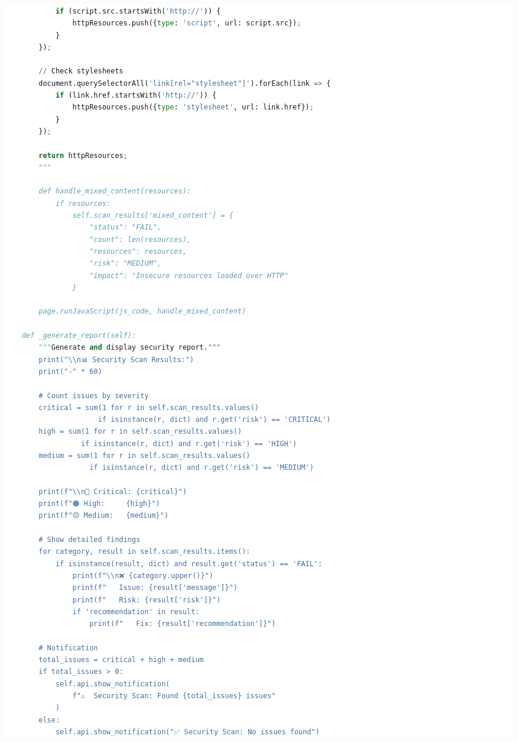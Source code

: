 ```python
            if (script.src.startsWith('http://')) {
                httpResources.push({type: 'script', url: script.src});
            }
        });

        // Check stylesheets
        document.querySelectorAll('link[rel="stylesheet"]').forEach(link => {
            if (link.href.startsWith('http://')) {
                httpResources.push({type: 'stylesheet', url: link.href});
            }
        });

        return httpResources;
        """

        def handle_mixed_content(resources):
            if resources:
                self.scan_results['mixed_content'] = {
                    "status": "FAIL",
                    "count": len(resources),
                    "resources": resources,
                    "risk": "MEDIUM",
                    "impact": "Insecure resources loaded over HTTP"
                }

        page.runJavaScript(js_code, handle_mixed_content)

    def _generate_report(self):
        """Generate and display security report."""
        print("\\n📊 Security Scan Results:")
        print("-" * 60)

        # Count issues by severity
        critical = sum(1 for r in self.scan_results.values()
                      if isinstance(r, dict) and r.get('risk') == 'CRITICAL')
        high = sum(1 for r in self.scan_results.values()
                  if isinstance(r, dict) and r.get('risk') == 'HIGH')
        medium = sum(1 for r in self.scan_results.values()
                    if isinstance(r, dict) and r.get('risk') == 'MEDIUM')

        print(f"\\n🔴 Critical: {critical}")
        print(f"🟠 High:     {high}")
        print(f"🟡 Medium:   {medium}")

        # Show detailed findings
        for category, result in self.scan_results.items():
            if isinstance(result, dict) and result.get('status') == 'FAIL':
                print(f"\\n❌ {category.upper()}")
                print(f"   Issue: {result['message']}")
                print(f"   Risk: {result['risk']}")
                if 'recommendation' in result:
                    print(f"   Fix: {result['recommendation']}")

        # Notification
        total_issues = critical + high + medium
        if total_issues > 0:
            self.api.show_notification(
                f"⚠️  Security Scan: Found {total_issues} issues"
            )
        else:
            self.api.show_notification("✅ Security Scan: No issues found")
```
